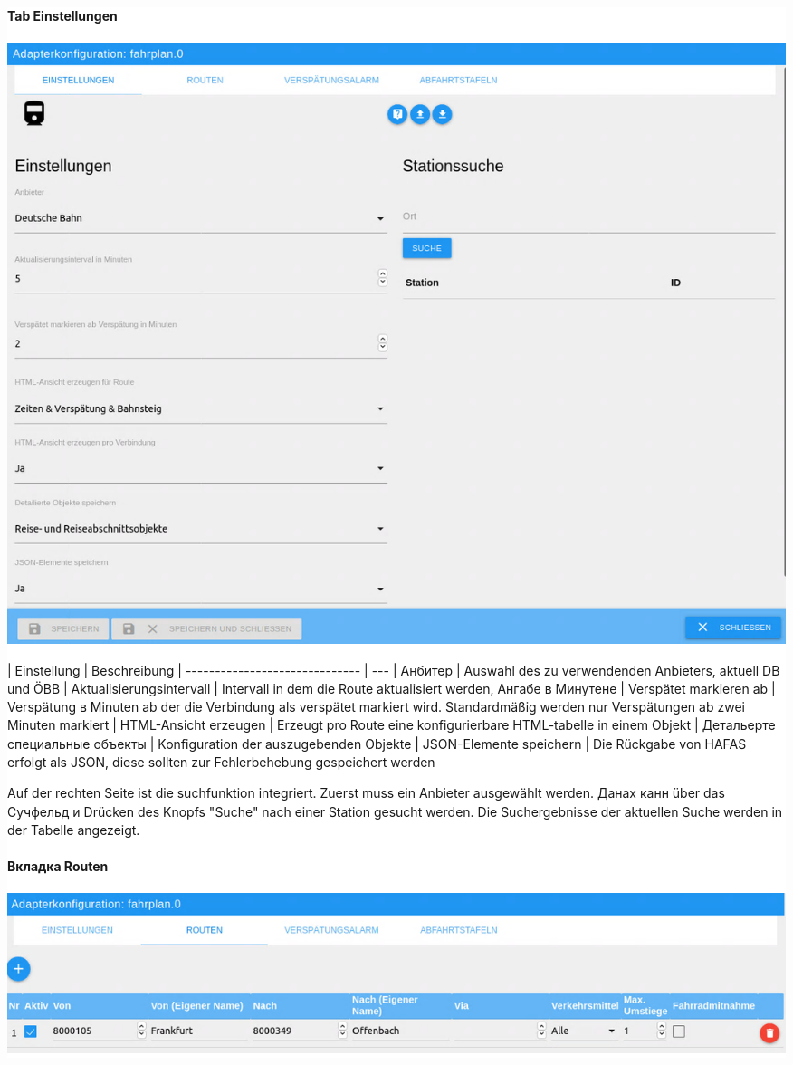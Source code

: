 #### Tab Einstellungen
![](../../../en/adapterref/iobroker.fahrplan/docs/de/img/settings.png)

| Einstellung | Beschreibung | ------------------------------ | --- | Анбитер | Auswahl des zu verwendenden Anbieters, aktuell DB und ÖBB | Aktualisierungsintervall | Intervall in dem die Route aktualisiert werden, Ангабе в Минутене | Verspätet markieren ab | Verspätung в Minuten ab der die Verbindung als verspätet markiert wird. Standardmäßig werden nur Verspätungen ab zwei Minuten markiert | HTML-Ansicht erzeugen | Erzeugt pro Route eine konfigurierbare HTML-tabelle in einem Objekt | Детальерте специальные объекты | Konfiguration der auszugebenden Objekte | JSON-Elemente speichern | Die Rückgabe von HAFAS erfolgt als JSON, diese sollten zur Fehlerbehebung gespeichert werden

Auf der rechten Seite ist die suchfunktion integriert. Zuerst muss ein Anbieter ausgewählt werden.
Данах канн über das Сучфельд и Drücken des Knopfs "Suche" nach einer Station gesucht werden.
Die Suchergebnisse der aktuellen Suche werden in der Tabelle angezeigt.

#### Вкладка Routen
![](../../../en/adapterref/iobroker.fahrplan/docs/de/img/settings_routes.png)
